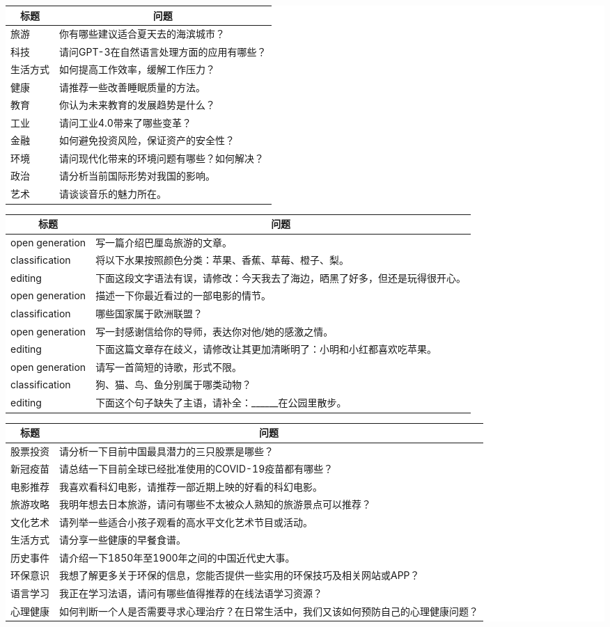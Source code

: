 |标题|问题|
|----|----|
|旅游|你有哪些建议适合夏天去的海滨城市？|
|科技|请问GPT-3在自然语言处理方面的应用有哪些？|
|生活方式|如何提高工作效率，缓解工作压力？|
|健康|请推荐一些改善睡眠质量的方法。|
|教育|你认为未来教育的发展趋势是什么？|
|工业|请问工业4.0带来了哪些变革？|
|金融|如何避免投资风险，保证资产的安全性？|
|环境|请问现代化带来的环境问题有哪些？如何解决？|
|政治|请分析当前国际形势对我国的影响。|
|艺术|请谈谈音乐的魅力所在。|

| 标题 | 问题 |
| --- | --- |
| open generation | 写一篇介绍巴厘岛旅游的文章。|
| classification | 将以下水果按照颜色分类：苹果、香蕉、草莓、橙子、梨。 |
| editing | 下面这段文字语法有误，请修改：今天我去了海边，晒黑了好多，但还是玩得很开心。|
| open generation | 描述一下你最近看过的一部电影的情节。 |
| classification | 哪些国家属于欧洲联盟？ |
| open generation | 写一封感谢信给你的导师，表达你对他/她的感激之情。|
| editing | 下面这篇文章存在歧义，请修改让其更加清晰明了：小明和小红都喜欢吃苹果。 |
| open generation | 请写一首简短的诗歌，形式不限。 |
| classification | 狗、猫、鸟、鱼分别属于哪类动物？|
| editing | 下面这个句子缺失了主语，请补全：______在公园里散步。|

|标题|问题|
|---|---|
|股票投资|请分析一下目前中国最具潜力的三只股票是哪些？|
|新冠疫苗|请总结一下目前全球已经批准使用的COVID-19疫苗都有哪些？|
|电影推荐|我喜欢看科幻电影，请推荐一部近期上映的好看的科幻电影。|
|旅游攻略|我明年想去日本旅游，请问有哪些不太被众人熟知的旅游景点可以推荐？|
|文化艺术|请列举一些适合小孩子观看的高水平文化艺术节目或活动。|
|生活方式|请分享一些健康的早餐食谱。|
|历史事件|请介绍一下1850年至1900年之间的中国近代史大事。|
|环保意识|我想了解更多关于环保的信息，您能否提供一些实用的环保技巧及相关网站或APP？|
|语言学习|我正在学习法语，请问有哪些值得推荐的在线法语学习资源？|
|心理健康|如何判断一个人是否需要寻求心理治疗？在日常生活中，我们又该如何预防自己的心理健康问题？|
